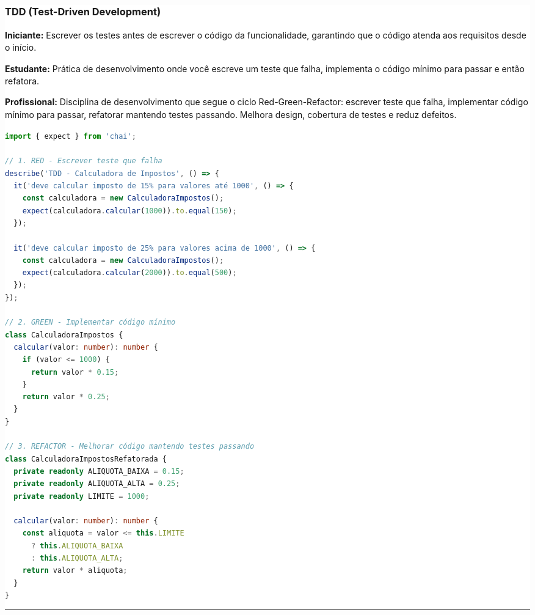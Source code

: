 ### TDD (Test-Driven Development)

**Iniciante:** Escrever os testes antes de escrever o código da funcionalidade, garantindo que o código atenda aos requisitos desde o início.

**Estudante:** Prática de desenvolvimento onde você escreve um teste que falha, implementa o código mínimo para passar e então refatora.

**Profissional:** Disciplina de desenvolvimento que segue o ciclo Red-Green-Refactor: escrever teste que falha, implementar código mínimo para passar, refatorar mantendo testes passando. Melhora design, cobertura de testes e reduz defeitos.

```typescript
import { expect } from 'chai';

// 1. RED - Escrever teste que falha
describe('TDD - Calculadora de Impostos', () => {
  it('deve calcular imposto de 15% para valores até 1000', () => {
    const calculadora = new CalculadoraImpostos();
    expect(calculadora.calcular(1000)).to.equal(150);
  });
  
  it('deve calcular imposto de 25% para valores acima de 1000', () => {
    const calculadora = new CalculadoraImpostos();
    expect(calculadora.calcular(2000)).to.equal(500);
  });
});

// 2. GREEN - Implementar código mínimo
class CalculadoraImpostos {
  calcular(valor: number): number {
    if (valor <= 1000) {
      return valor * 0.15;
    }
    return valor * 0.25;
  }
}

// 3. REFACTOR - Melhorar código mantendo testes passando
class CalculadoraImpostosRefatorada {
  private readonly ALIQUOTA_BAIXA = 0.15;
  private readonly ALIQUOTA_ALTA = 0.25;
  private readonly LIMITE = 1000;
  
  calcular(valor: number): number {
    const aliquota = valor <= this.LIMITE 
      ? this.ALIQUOTA_BAIXA 
      : this.ALIQUOTA_ALTA;
    return valor * aliquota;
  }
}
```

---